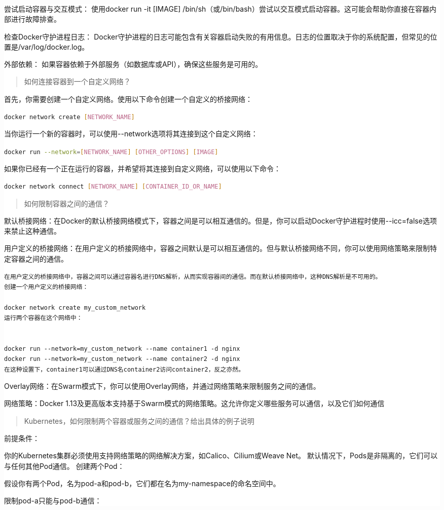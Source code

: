 尝试启动容器与交互模式：
使用docker run -it [IMAGE] /bin/sh（或/bin/bash）尝试以交互模式启动容器。这可能会帮助你直接在容器内部进行故障排查。

检查Docker守护进程日志：
Docker守护进程的日志可能包含有关容器启动失败的有用信息。日志的位置取决于你的系统配置，但常见的位置是/var/log/docker.log。

外部依赖：
如果容器依赖于外部服务（如数据库或API），确保这些服务是可用的。

> 如何连接容器到一个自定义网络？

首先，你需要创建一个自定义网络。使用以下命令创建一个自定义的桥接网络：

```bash
docker network create [NETWORK_NAME]
```
当你运行一个新的容器时，可以使用--network选项将其连接到这个自定义网络：

```bash
docker run --network=[NETWORK_NAME] [OTHER_OPTIONS] [IMAGE]
```
如果你已经有一个正在运行的容器，并希望将其连接到自定义网络，可以使用以下命令：

```bash
docker network connect [NETWORK_NAME] [CONTAINER_ID_OR_NAME]
```

> 如何限制容器之间的通信？

默认桥接网络：在Docker的默认桥接网络模式下，容器之间是可以相互通信的。但是，你可以启动Docker守护进程时使用--icc=false选项来禁止这种通信。

用户定义的桥接网络：在用户定义的桥接网络中，容器之间默认是可以相互通信的。但与默认桥接网络不同，你可以使用网络策略来限制特定容器之间的通信。

```shell
在用户定义的桥接网络中，容器之间可以通过容器名进行DNS解析，从而实现容器间的通信。而在默认桥接网络中，这种DNS解析是不可用的。
创建一个用户定义的桥接网络：

docker network create my_custom_network
运行两个容器在这个网络中：


docker run --network=my_custom_network --name container1 -d nginx
docker run --network=my_custom_network --name container2 -d nginx
在这种设置下，container1可以通过DNS名container2访问container2，反之亦然。
```

Overlay网络：在Swarm模式下，你可以使用Overlay网络，并通过网络策略来限制服务之间的通信。

网络策略：Docker 1.13及更高版本支持基于Swarm模式的网络策略。这允许你定义哪些服务可以通信，以及它们如何通信

> Kubernetes，如何限制两个容器或服务之间的通信？给出具体的例子说明

前提条件：

你的Kubernetes集群必须使用支持网络策略的网络解决方案，如Calico、Cilium或Weave Net。
默认情况下，Pods是非隔离的，它们可以与任何其他Pod通信。
创建两个Pod：

假设你有两个Pod，名为pod-a和pod-b，它们都在名为my-namespace的命名空间中。

限制pod-a只能与pod-b通信：
